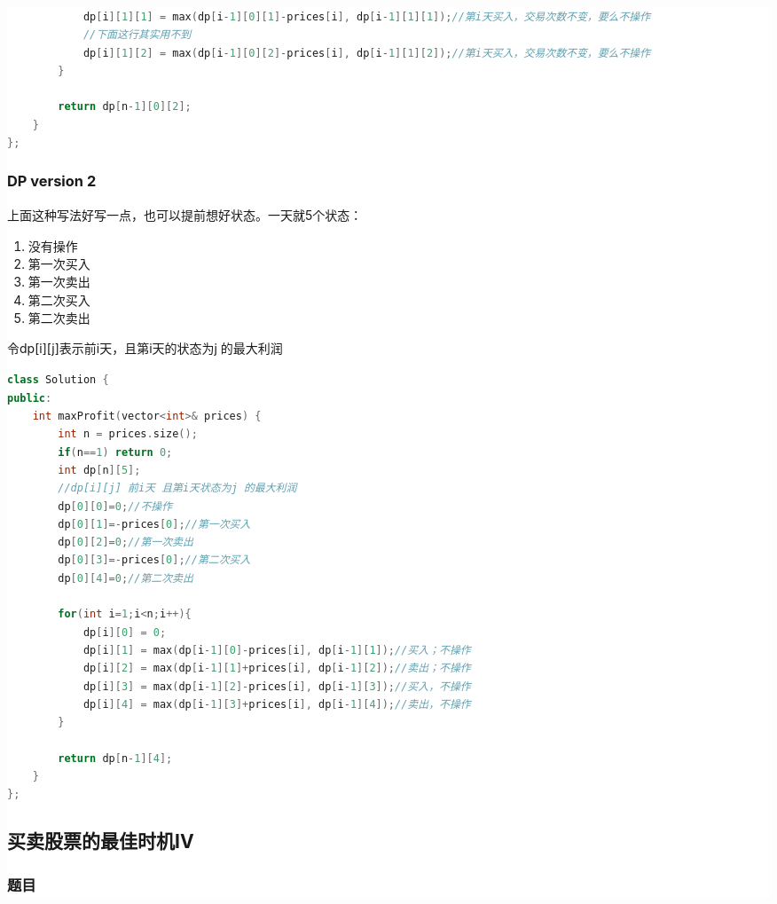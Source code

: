 ```c++
            dp[i][1][1] = max(dp[i-1][0][1]-prices[i], dp[i-1][1][1]);//第i天买入，交易次数不变，要么不操作
            //下面这行其实用不到
            dp[i][1][2] = max(dp[i-1][0][2]-prices[i], dp[i-1][1][2]);//第i天买入，交易次数不变，要么不操作
        }

        return dp[n-1][0][2];
    }
};
```

### DP version 2

上面这种写法好写一点，也可以提前想好状态。一天就5个状态：

1. 没有操作
2. 第一次买入
3. 第一次卖出
4. 第二次买入
5. 第二次卖出

令dp[i]\[j]表示前i天，且第i天的状态为j 的最大利润

```c++
class Solution {
public:
    int maxProfit(vector<int>& prices) {
        int n = prices.size();
        if(n==1) return 0;
        int dp[n][5];
        //dp[i][j] 前i天 且第i天状态为j 的最大利润
        dp[0][0]=0;//不操作
        dp[0][1]=-prices[0];//第一次买入
        dp[0][2]=0;//第一次卖出
        dp[0][3]=-prices[0];//第二次买入
        dp[0][4]=0;//第二次卖出
        
        for(int i=1;i<n;i++){
            dp[i][0] = 0;
            dp[i][1] = max(dp[i-1][0]-prices[i], dp[i-1][1]);//买入；不操作
            dp[i][2] = max(dp[i-1][1]+prices[i], dp[i-1][2]);//卖出；不操作
            dp[i][3] = max(dp[i-1][2]-prices[i], dp[i-1][3]);//买入，不操作
            dp[i][4] = max(dp[i-1][3]+prices[i], dp[i-1][4]);//卖出，不操作
        }

        return dp[n-1][4];
    }
};
```

## 买卖股票的最佳时机IV

### 题目

